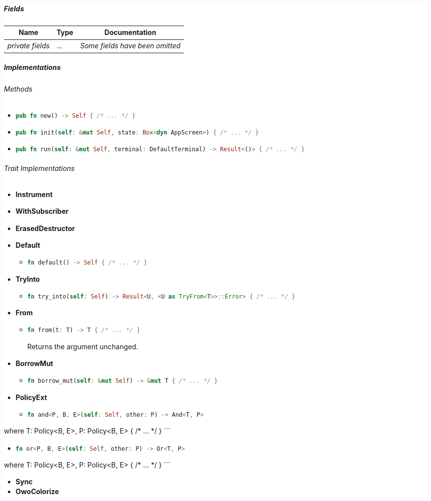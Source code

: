 ##### Fields

| Name | Type | Documentation |
|------|------|---------------|
| *private fields* | ... | *Some fields have been omitted* |

##### Implementations

###### Methods

- ```rust
  pub fn new() -> Self { /* ... */ }
  ```

- ```rust
  pub fn init(self: &mut Self, state: Box<dyn AppScreen>) { /* ... */ }
  ```

- ```rust
  pub fn run(self: &mut Self, terminal: DefaultTerminal) -> Result<()> { /* ... */ }
  ```

###### Trait Implementations

- **Instrument**
- **WithSubscriber**
- **ErasedDestructor**
- **Default**
  - ```rust
    fn default() -> Self { /* ... */ }
    ```

- **TryInto**
  - ```rust
    fn try_into(self: Self) -> Result<U, <U as TryFrom<T>>::Error> { /* ... */ }
    ```

- **From**
  - ```rust
    fn from(t: T) -> T { /* ... */ }
    ```
    Returns the argument unchanged.

- **BorrowMut**
  - ```rust
    fn borrow_mut(self: &mut Self) -> &mut T { /* ... */ }
    ```

- **PolicyExt**
  - ```rust
    fn and<P, B, E>(self: Self, other: P) -> And<T, P>
where
    T: Policy<B, E>,
    P: Policy<B, E> { /* ... */ }
    ```

  - ```rust
    fn or<P, B, E>(self: Self, other: P) -> Or<T, P>
where
    T: Policy<B, E>,
    P: Policy<B, E> { /* ... */ }
    ```

- **Sync**
- **OwoColorize**
  ```
